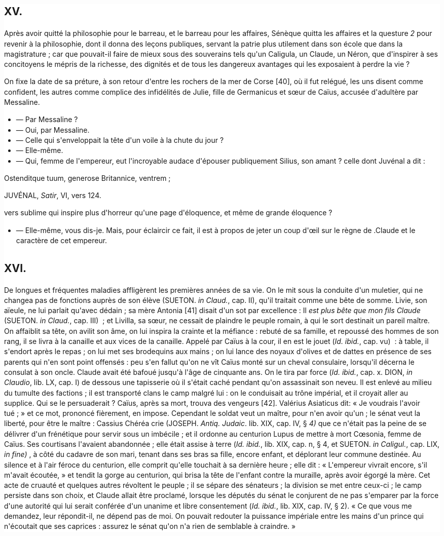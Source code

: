 
## XV.

Après avoir quitté la philosophie pour le barreau, et le barreau pour les affaires, Sénèque quitta les affaires et la questure *2* pour revenir à la philosophie, dont il donna des leçons publiques, servant la patrie plus utilement dans son école que dans la magistrature ; car que pouvait-il faire de mieux sous des souverains tels qu'un Caligula, un Claude, un Néron, que d'inspirer à ses concitoyens le mépris de la richesse, des dignités et de tous les dangereux avantages qui les exposaient à perdre la vie ?

On fixe la date de sa préture, à son retour d'entre les rochers de la mer de Corse [40], où il fut relégué, les uns disent comme confident, les autres comme complice des infidélités de Julie, fille de Germanicus et sœur de Caïus, accusée d'adultère par Messaline.
 * — Par Messaline ?
 * — Oui, par Messaline.
 * — Celle qui s'enveloppait la tête d'un voile à la chute du jour ?
 * — Elle-même.
 * — Qui, femme de l'empereur, eut l'incroyable audace d'épouser publiquement Silius, son amant ? celle dont Juvénal a dit :

Ostenditque tuum, generose Britannice, ventrem ;

JUVÉNAL, *Satir*, VI, vers 124.

vers sublime qui inspire plus d'horreur qu'une page d'éloquence, et même de grande éloquence ?
 * — Elle-même, vous dis-je. Mais, pour éclaircir ce fait, il est à propos de jeter un coup d'œil sur le règne de .Claude et le caractère de cet empereur.


## XVI.

De longues et fréquentes maladies affligèrent les premières années de sa vie. On le mit sous la conduite d'un muletier, qui ne changea pas de fonctions auprès de son élève (SUETON. *in Claud.*, cap. II), qu'il traitait comme une bête de somme. Livie, son aïeule, ne lui parlait qu'avec dédain ; sa mère Antonia [41] disait d'un sot par excellence : Il *est plus bête que* *mon fils Claude* (SUETON. *in Claud.*, cap. III)  ; et Livilla, sa sœur, ne cessait de plaindre le peuple romain, à qui le sort destinait un pareil maître. On affaiblit sa tête, on avilit son âme, on lui inspira la crainte et la méfiance : rebuté de sa famille, et repoussé des hommes de son rang, il se livra à la canaille et aux vices de la canaille. Appelé par Caïus à la cour, il en est le jouet (*Id. ibid.*, cap. vu)  : à table, il s'endort après le repas ; on lui met ses brodequins aux mains ; on lui lance des noyaux d'olives et de dattes en présence de ses parents qui n'en sont point offensés : peu s'en fallut qu'on ne vît Caïus monté sur un cheval consulaire, lorsqu'il décerna le consulat à son oncle. Claude avait été bafoué jusqu'à l'âge de cinquante ans. On le tira par force (*Id. ibid.*, cap. x. DION, *in Claudio*, lib. LX, cap. I) de dessous une tapisserie où il s'était caché pendant qu'on assassinait son neveu. Il est enlevé au milieu du tumulte des factions ; il est transporté clans le camp malgré lui : on le conduisait au trône impérial, et il croyait aller au supplice. Qui se le persuaderait ? Caïus, après sa mort, trouva des vengeurs [42]. Valérius Asiaticus dit: « Je voudrais l'avoir tué ; » et ce mot, prononcé fièrement, en impose. Cependant le soldat veut un maître, pour n'en avoir qu'un ; le sénat veut la liberté, pour être le maître : Cassius Chéréa crie (JOSEPH. *Antiq. Judaic*. lib. XIX, cap. IV, § *4)* que ce n'était pas la peine de se délivrer d'un frénétique pour servir sous un imbécile ; et il ordonne au centurion Lupus de mettre à mort Cœsonia, femme de Caïus. Ses courtisans l'avaient abandonnée ; elle était assise à terre (*Id. ibid.*, lib. XIX, cap. n, § 4, et SUETON. *in Caligul.*, cap. LIX, *in fine)* , à côté du cadavre de son mari, tenant dans ses bras sa fille, encore enfant, et déplorant leur commune destinée. Au silence et à l'air féroce du centurion, elle comprit qu'elle touchait à sa dernière heure ; elle dit : « L'empereur vivrait encore, s'il m'avait écoutée, » et tendit la gorge au centurion, qui brisa la tête de l'enfant contre la muraille, après avoir égorgé la mère. Cet acte de cruauté et quelques autres révoltent le peuple ; il se sépare des sénateurs ; la division se met entre ceux-ci ; le camp persiste dans son choix, et Claude allait être proclamé, lorsque les députés du sénat le conjurent de ne pas s'emparer par la force d'une autorité qui lui serait conférée d'un unanime et libre consentement (*Id. ibid.*, lib. XIX, cap. IV, § 2). « Ce que vous me demandez, leur répondit-il, ne dépend pas de moi. On pouvait redouter la puissance impériale entre les mains d'un prince qui n'écoutait que ses caprices : assurez le sénat qu'on n'a rien de semblable à craindre. »
